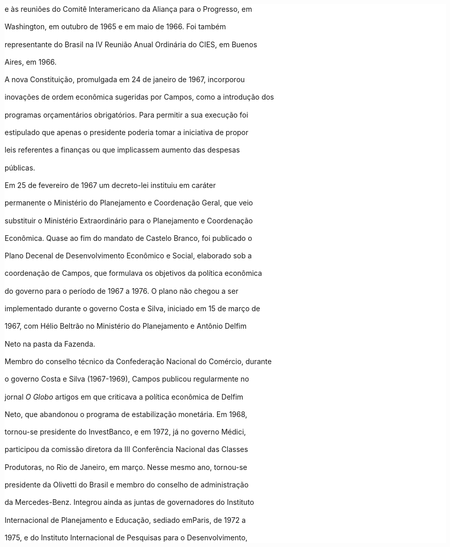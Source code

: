 e às reuniões do Comitê Interamericano da Aliança para o Progresso, em

Washington, em outubro de 1965 e em maio de 1966. Foi também

representante do Brasil na IV Reunião Anual Ordinária do CIES, em Buenos

Aires, em 1966.



A nova Constituição, promulgada em 24 de janeiro de 1967, incorporou

inovações de ordem econômica sugeridas por Campos, como a introdução dos

programas orçamentários obrigatórios. Para permitir a sua execução foi

estipulado que apenas o presidente poderia tomar a iniciativa de propor

leis referentes a finanças ou que implicassem aumento das despesas

públicas.



Em 25 de fevereiro de 1967 um decreto-lei instituiu em caráter

permanente o Ministério do Planejamento e Coordenação Geral, que veio

substituir o Ministério Extraordinário para o Planejamento e Coordenação

Econômica. Quase ao fim do mandato de Castelo Branco, foi publicado o

Plano Decenal de Desenvolvimento Econômico e Social, elaborado sob a

coordenação de Campos, que formulava os objetivos da política econômica

do governo para o período de 1967 a 1976. O plano não chegou a ser

implementado durante o governo Costa e Silva, iniciado em 15 de março de

1967, com Hélio Beltrão no Ministério do Planejamento e Antônio Delfim

Neto na pasta da Fazenda.



Membro do conselho técnico da Confederação Nacional do Comércio, durante

o governo Costa e Silva (1967-1969), Campos publicou regularmente no

jornal *O Globo* artigos em que criticava a política econômica de Delfim

Neto, que abandonou o programa de estabilização monetária. Em 1968,

tornou-se presidente do InvestBanco, e em 1972, já no governo Médici,

participou da comissão diretora da III Conferência Nacional das Classes

Produtoras, no Rio de Janeiro, em março. Nesse mesmo ano, tornou-se

presidente da Olivetti do Brasil e membro do conselho de administração

da Mercedes-Benz. Integrou ainda as juntas de governadores do Instituto

Internacional de Planejamento e Educação, sediado emParis, de 1972 a

1975, e do Instituto Internacional de Pesquisas para o Desenvolvimento,
